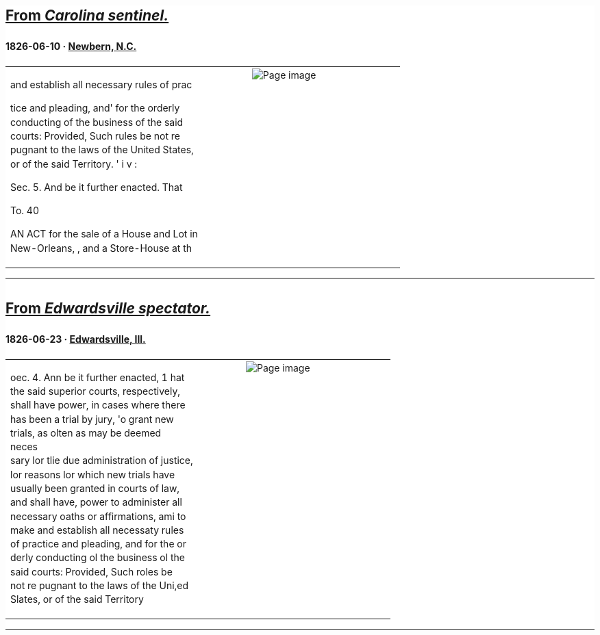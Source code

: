 
## [From _Carolina sentinel._](https://newspapers.digitalnc.org/lccn/sn84026581/1826-06-10/ed-1/seq-1/)

#### 1826-06-10 &middot; [Newbern, N.C.](http://dbpedia.org/resource/New_Bern%2C_North_Carolina)

<table style="width: 100%;"><tr><td style="width: 50%">

  
  
and establish all necessary rules of prac  
  
tice and pleading, and&#x27; for the orderly  
conducting of the business of the said  
courts: Provided, Such rules be not re­  
pugnant to the laws of the United States,  
or of the said Territory. &#x27; i v :  
  
Sec. 5. And be it further enacted. That  
  
To. 40  
  
AN ACT for the sale of a House and Lot in  
New-Orleans, , and a Store-House at th
</td><td style="width: 50%; max-height: 75%; margin: auto; display: block;">
<img alt="Page image" src="https://newspapers.digitalnc.org/images/iiif/batch_ncu_NCSen5n_ver01%2Fdata%2F1826061001%2F0125.jp2/pct:36.801166747690814,41.13882863340564,51.547561173229624,5.629067245119306/!600,600/0/default.jpg"/>
</td>
</tr></table>

---

## [From _Edwardsville spectator._](https://www.loc.gov/resource/sn82015374/1826-06-23/ed-1/?sp=1)

#### 1826-06-23 &middot; [Edwardsville, Ill.](http://dbpedia.org/resource/Edwardsville%2C_Illinois)

<table style="width: 100%;"><tr><td style="width: 50%">

  
  
oec. 4. Ann be it further enacted, 1 hat  
the said superior courts, respectively,  
shall have power, in cases where there  
has been a trial by jury, &#x27;o grant new  
trials, as olten as may be deemed neces­  
sary lor tlie due administration of justice,  
lor reasons lor which new trials have  
usually been granted in courts of law,  
and shall have, power to administer all  
necessary oaths or affirmations, ami to  
make and establish all necessaty rules  
of practice and pleading, and for the or­  
derly conducting ol the business ol the  
said courts: Provided, Such roles be  
not re pugnant to the laws of the Uni,ed  
Slates, or of the said Territory
</td><td style="width: 50%; max-height: 75%; margin: auto; display: block;">
<img alt="Page image" src="https://tile.loc.gov/image-services/iiif/service:ndnp:iune:batch_iune_bismuth_ver01:data:sn82015374:00332898036:1826062301:0234/pct:40.37008079228564,45.19614361702128,17.129267657023718,10.293384308510639/!600,600/0/default.jpg"/>
</td>
</tr></table>

---